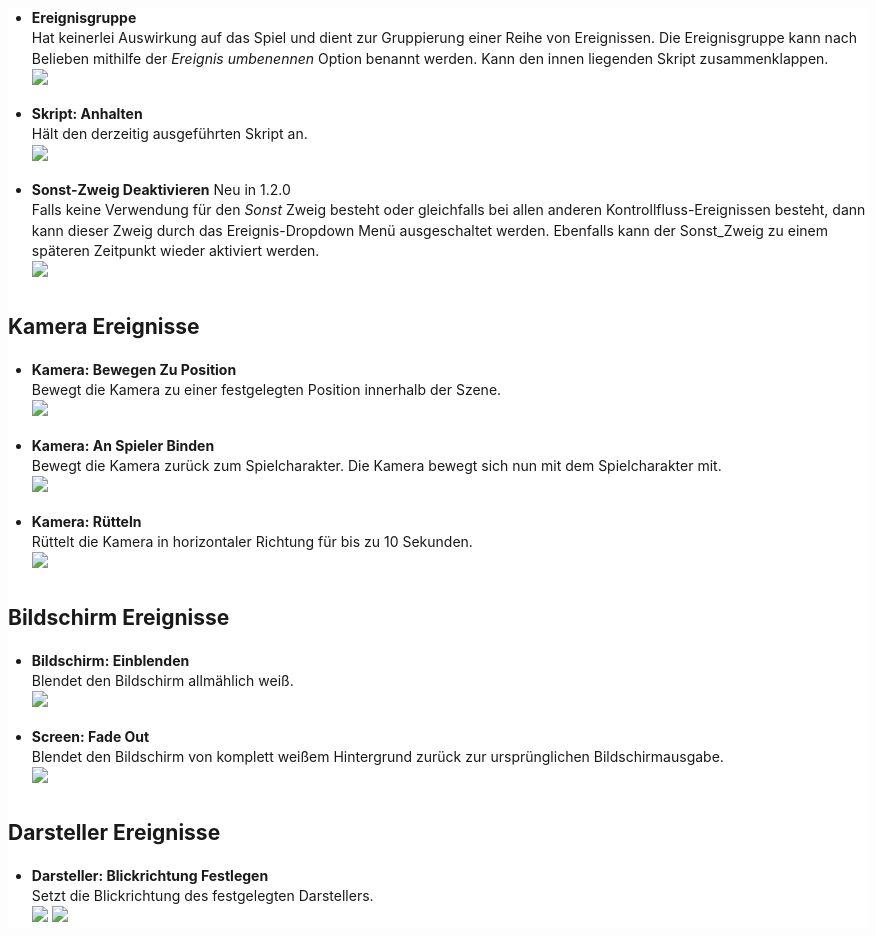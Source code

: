 - **Ereignisgruppe**  
  Hat keinerlei Auswirkung auf das Spiel und dient zur Gruppierung einer Reihe von Ereignissen. Die Ereignisgruppe kann nach Belieben mithilfe der _Ereignis umbenennen_ Option benannt werden. Kann den innen liegenden Skript zusammenklappen.  
  <img src="/img/events/event-group.png" class="event-preview" />

- **Skript: Anhalten**  
  Hält den derzeitig ausgeführten Skript an.  
  <img src="/img/events/script-stop.png" class="event-preview" />

- **Sonst-Zweig Deaktivieren** <span class="new">Neu in 1.2.0</span>  
  Falls keine Verwendung für den _Sonst_ Zweig besteht oder gleichfalls bei allen anderen Kontrollfluss-Ereignissen besteht, dann kann dieser Zweig durch das Ereignis-Dropdown Menü ausgeschaltet werden. Ebenfalls kann der Sonst_Zweig zu einem späteren Zeitpunkt wieder aktiviert werden.  
  <img src="/img/events/disable-else.png" class="event-preview" />

## Kamera Ereignisse

- **Kamera: Bewegen Zu Position**  
  Bewegt die Kamera zu einer festgelegten Position innerhalb der Szene.  
  <img src="/img/events/camera-move-to.png" class="event-preview" />

- **Kamera: An Spieler Binden**  
  Bewegt die Kamera zurück zum Spielcharakter. Die Kamera bewegt sich nun mit dem Spielcharakter mit.  
  <img src="/img/events/camera-lock-to-player.png" class="event-preview" />

- **Kamera: Rütteln**  
  Rüttelt die Kamera in horizontaler Richtung für bis zu 10 Sekunden.  
  <img src="/img/events/camera-shake.png" class="event-preview" />

## Bildschirm Ereignisse

- **Bildschirm: Einblenden**  
  Blendet den Bildschirm allmählich weiß.  
  <img src="/img/events/screen-fade-in.png" class="event-preview" />

- **Screen: Fade Out**  
  Blendet den Bildschirm von komplett weißem Hintergrund zurück zur ursprünglichen Bildschirmausgabe.  
  <img src="/img/events/screen-fade-out.png" class="event-preview" />

## Darsteller Ereignisse

- **Darsteller: Blickrichtung Festlegen**  
  Setzt die Blickrichtung des festgelegten Darstellers.  
  <img src="/img/events/actor-set-direction.png" class="event-preview" />
  <img src="/img/events/actor-set-direction-preview.png" class="event-preview" />
